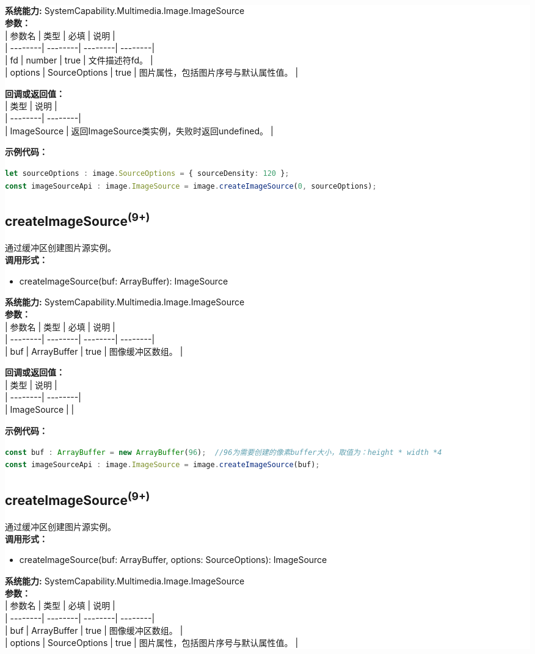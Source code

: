  **系统能力:**  SystemCapability.Multimedia.Image.ImageSource    
 **参数：**     
| 参数名 | 类型 | 必填 | 说明 |  
| --------| --------| --------| --------|  
| fd | number | true | 文件描述符fd。 |  
| options | SourceOptions | true | 图片属性，包括图片序号与默认属性值。 |  
    
 **回调或返回值：**     
| 类型 | 说明 |  
| --------| --------|  
| ImageSource | 返回ImageSource类实例，失败时返回undefined。 |  
    
 **示例代码：**   
```ts    
let sourceOptions : image.SourceOptions = { sourceDensity: 120 };  
const imageSourceApi : image.ImageSource = image.createImageSource(0, sourceOptions);    
```    
  
    
## createImageSource<sup>(9+)</sup>    
通过缓冲区创建图片源实例。  
 **调用形式：**     
- createImageSource(buf: ArrayBuffer): ImageSource  
  
 **系统能力:**  SystemCapability.Multimedia.Image.ImageSource    
 **参数：**     
| 参数名 | 类型 | 必填 | 说明 |  
| --------| --------| --------| --------|  
| buf | ArrayBuffer | true | 图像缓冲区数组。 |  
    
 **回调或返回值：**     
| 类型 | 说明 |  
| --------| --------|  
| ImageSource |  |  
    
 **示例代码：**   
```ts    
const buf : ArrayBuffer = new ArrayBuffer(96);  //96为需要创建的像素buffer大小，取值为：height * width *4  
const imageSourceApi : image.ImageSource = image.createImageSource(buf);    
```    
  
    
## createImageSource<sup>(9+)</sup>    
通过缓冲区创建图片源实例。  
 **调用形式：**     
- createImageSource(buf: ArrayBuffer, options: SourceOptions): ImageSource  
  
 **系统能力:**  SystemCapability.Multimedia.Image.ImageSource    
 **参数：**     
| 参数名 | 类型 | 必填 | 说明 |  
| --------| --------| --------| --------|  
| buf | ArrayBuffer | true | 图像缓冲区数组。 |  
| options | SourceOptions | true | 图片属性，包括图片序号与默认属性值。 |  
    